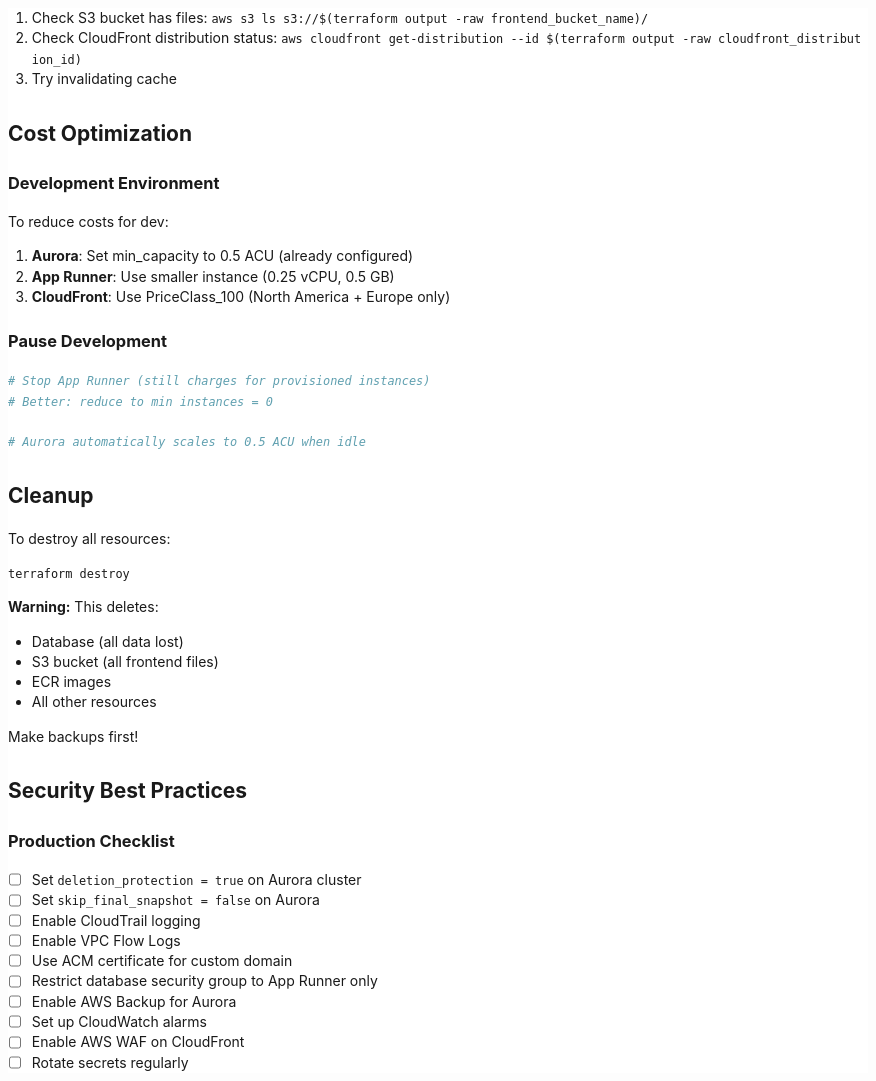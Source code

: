 1. Check S3 bucket has files: `aws s3 ls s3://$(terraform output -raw frontend_bucket_name)/`
2. Check CloudFront distribution status: `aws cloudfront get-distribution --id $(terraform output -raw cloudfront_distribution_id)`
3. Try invalidating cache

## Cost Optimization

### Development Environment

To reduce costs for dev:

1. **Aurora**: Set min_capacity to 0.5 ACU (already configured)
2. **App Runner**: Use smaller instance (0.25 vCPU, 0.5 GB)
3. **CloudFront**: Use PriceClass_100 (North America + Europe only)

### Pause Development

```bash
# Stop App Runner (still charges for provisioned instances)
# Better: reduce to min instances = 0

# Aurora automatically scales to 0.5 ACU when idle
```

## Cleanup

To destroy all resources:

```bash
terraform destroy
```

**Warning:** This deletes:
- Database (all data lost)
- S3 bucket (all frontend files)
- ECR images
- All other resources

Make backups first!

## Security Best Practices

### Production Checklist

- [ ] Set `deletion_protection = true` on Aurora cluster
- [ ] Set `skip_final_snapshot = false` on Aurora
- [ ] Enable CloudTrail logging
- [ ] Enable VPC Flow Logs
- [ ] Use ACM certificate for custom domain
- [ ] Restrict database security group to App Runner only
- [ ] Enable AWS Backup for Aurora
- [ ] Set up CloudWatch alarms
- [ ] Enable AWS WAF on CloudFront
- [ ] Rotate secrets regularly
